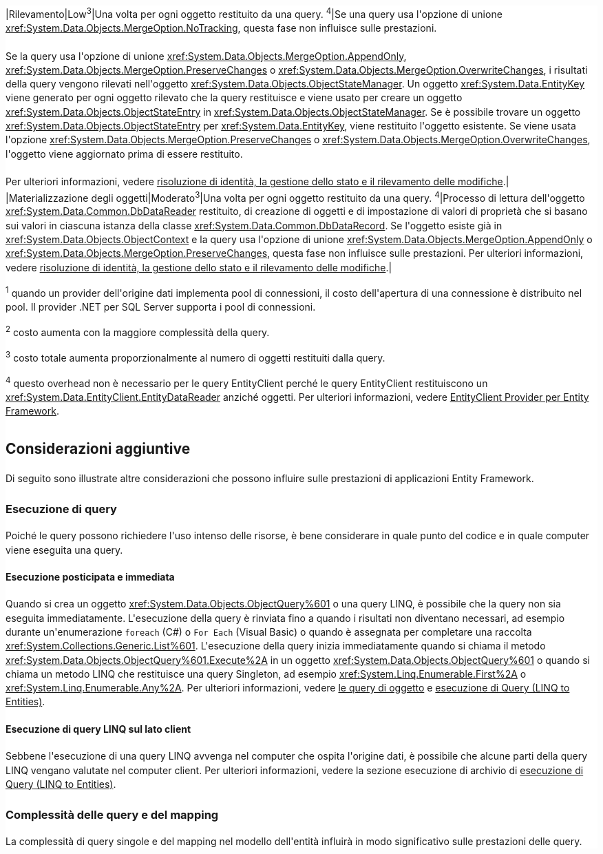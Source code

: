 |Rilevamento|Low<sup>3</sup>|Una volta per ogni oggetto restituito da una query. <sup>4</sup>|Se una query usa l'opzione di unione <xref:System.Data.Objects.MergeOption.NoTracking>, questa fase non influisce sulle prestazioni.<br /><br /> Se la query usa l'opzione di unione <xref:System.Data.Objects.MergeOption.AppendOnly>, <xref:System.Data.Objects.MergeOption.PreserveChanges> o <xref:System.Data.Objects.MergeOption.OverwriteChanges>, i risultati della query vengono rilevati nell'oggetto <xref:System.Data.Objects.ObjectStateManager>. Un oggetto <xref:System.Data.EntityKey> viene generato per ogni oggetto rilevato che la query restituisce e viene usato per creare un oggetto <xref:System.Data.Objects.ObjectStateEntry> in <xref:System.Data.Objects.ObjectStateManager>. Se è possibile trovare un oggetto <xref:System.Data.Objects.ObjectStateEntry> per <xref:System.Data.EntityKey>, viene restituito l'oggetto esistente. Se viene usata l'opzione <xref:System.Data.Objects.MergeOption.PreserveChanges> o <xref:System.Data.Objects.MergeOption.OverwriteChanges>, l'oggetto viene aggiornato prima di essere restituito.<br /><br /> Per ulteriori informazioni, vedere [risoluzione di identità, la gestione dello stato e il rilevamento delle modifiche](http://msdn.microsoft.com/en-us/3bd49311-0e72-4ea4-8355-38fe57036ba0).|  
|Materializzazione degli oggetti|Moderato<sup>3</sup>|Una volta per ogni oggetto restituito da una query. <sup>4</sup>|Processo di lettura dell'oggetto <xref:System.Data.Common.DbDataReader> restituito, di creazione di oggetti e di impostazione di valori di proprietà che si basano sui valori in ciascuna istanza della classe <xref:System.Data.Common.DbDataRecord>. Se l'oggetto esiste già in <xref:System.Data.Objects.ObjectContext> e la query usa l'opzione di unione <xref:System.Data.Objects.MergeOption.AppendOnly> o <xref:System.Data.Objects.MergeOption.PreserveChanges>, questa fase non influisce sulle prestazioni. Per ulteriori informazioni, vedere [risoluzione di identità, la gestione dello stato e il rilevamento delle modifiche](http://msdn.microsoft.com/en-us/3bd49311-0e72-4ea4-8355-38fe57036ba0).|  
  
 <sup>1</sup> quando un provider dell'origine dati implementa pool di connessioni, il costo dell'apertura di una connessione è distribuito nel pool. Il provider .NET per SQL Server supporta i pool di connessioni.  
  
 <sup>2</sup> costo aumenta con la maggiore complessità della query.  
  
 <sup>3</sup> costo totale aumenta proporzionalmente al numero di oggetti restituiti dalla query.  
  
 <sup>4</sup> questo overhead non è necessario per le query EntityClient perché le query EntityClient restituiscono un <xref:System.Data.EntityClient.EntityDataReader> anziché oggetti. Per ulteriori informazioni, vedere [EntityClient Provider per Entity Framework](../../../../../docs/framework/data/adonet/ef/entityclient-provider-for-the-entity-framework.md).  
  
## <a name="additional-considerations"></a>Considerazioni aggiuntive  
 Di seguito sono illustrate altre considerazioni che possono influire sulle prestazioni di applicazioni Entity Framework.  
  
### <a name="query-execution"></a>Esecuzione di query  
 Poiché le query possono richiedere l'uso intenso delle risorse, è bene considerare in quale punto del codice e in quale computer viene eseguita una query.  
  
#### <a name="deferred-versus-immediate-execution"></a>Esecuzione posticipata e immediata  
 Quando si crea un oggetto <xref:System.Data.Objects.ObjectQuery%601> o una query LINQ, è possibile che la query non sia eseguita immediatamente. L'esecuzione della query è rinviata fino a quando i risultati non diventano necessari, ad esempio durante un'enumerazione `foreach` (C#) o `For Each` (Visual Basic) o quando è assegnata per completare una raccolta <xref:System.Collections.Generic.List%601>. L'esecuzione della query inizia immediatamente quando si chiama il metodo <xref:System.Data.Objects.ObjectQuery%601.Execute%2A> in un oggetto <xref:System.Data.Objects.ObjectQuery%601> o quando si chiama un metodo LINQ che restituisce una query Singleton, ad esempio <xref:System.Linq.Enumerable.First%2A> o <xref:System.Linq.Enumerable.Any%2A>. Per ulteriori informazioni, vedere [le query di oggetto](http://msdn.microsoft.com/en-us/0768033c-876f-471d-85d5-264884349276) e [esecuzione di Query (LINQ to Entities)](../../../../../docs/framework/data/adonet/ef/language-reference/query-execution.md).  
  
#### <a name="client-side-execution-of-linq-queries"></a>Esecuzione di query LINQ sul lato client  
 Sebbene l'esecuzione di una query LINQ avvenga nel computer che ospita l'origine dati, è possibile che alcune parti della query LINQ vengano valutate nel computer client. Per ulteriori informazioni, vedere la sezione esecuzione di archivio di [esecuzione di Query (LINQ to Entities)](../../../../../docs/framework/data/adonet/ef/language-reference/query-execution.md).  
  
### <a name="query-and-mapping-complexity"></a>Complessità delle query e del mapping  
 La complessità di query singole e del mapping nel modello dell'entità influirà in modo significativo sulle prestazioni delle query.  
  